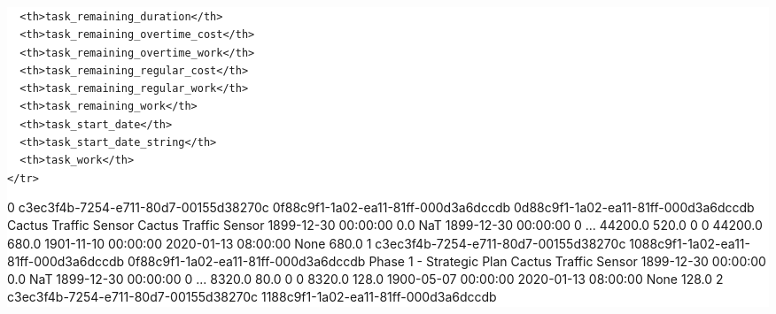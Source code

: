       <th>task_remaining_duration</th>
      <th>task_remaining_overtime_cost</th>
      <th>task_remaining_overtime_work</th>
      <th>task_remaining_regular_cost</th>
      <th>task_remaining_regular_work</th>
      <th>task_remaining_work</th>
      <th>task_start_date</th>
      <th>task_start_date_string</th>
      <th>task_work</th>
    </tr>
  </thead>
  <tbody>
    <tr>
      <td>0</td>
      <td>c3ec3f4b-7254-e711-80d7-00155d38270c</td>
      <td>0f88c9f1-1a02-ea11-81ff-000d3a6dccdb</td>
      <td>0d88c9f1-1a02-ea11-81ff-000d3a6dccdb</td>
      <td>Cactus Traffic Sensor</td>
      <td>Cactus Traffic Sensor</td>
      <td>1899-12-30 00:00:00</td>
      <td>0.0</td>
      <td>NaT</td>
      <td>1899-12-30 00:00:00</td>
      <td>0</td>
      <td>...</td>
      <td>44200.0</td>
      <td>520.0</td>
      <td>0</td>
      <td>0</td>
      <td>44200.0</td>
      <td>680.0</td>
      <td>1901-11-10 00:00:00</td>
      <td>2020-01-13 08:00:00</td>
      <td>None</td>
      <td>680.0</td>
    </tr>
    <tr>
      <td>1</td>
      <td>c3ec3f4b-7254-e711-80d7-00155d38270c</td>
      <td>1088c9f1-1a02-ea11-81ff-000d3a6dccdb</td>
      <td>0f88c9f1-1a02-ea11-81ff-000d3a6dccdb</td>
      <td>Phase 1 - Strategic Plan</td>
      <td>Cactus Traffic Sensor</td>
      <td>1899-12-30 00:00:00</td>
      <td>0.0</td>
      <td>NaT</td>
      <td>1899-12-30 00:00:00</td>
      <td>0</td>
      <td>...</td>
      <td>8320.0</td>
      <td>80.0</td>
      <td>0</td>
      <td>0</td>
      <td>8320.0</td>
      <td>128.0</td>
      <td>1900-05-07 00:00:00</td>
      <td>2020-01-13 08:00:00</td>
      <td>None</td>
      <td>128.0</td>
    </tr>
    <tr>
      <td>2</td>
      <td>c3ec3f4b-7254-e711-80d7-00155d38270c</td>
      <td>1188c9f1-1a02-ea11-81ff-000d3a6dccdb</td>